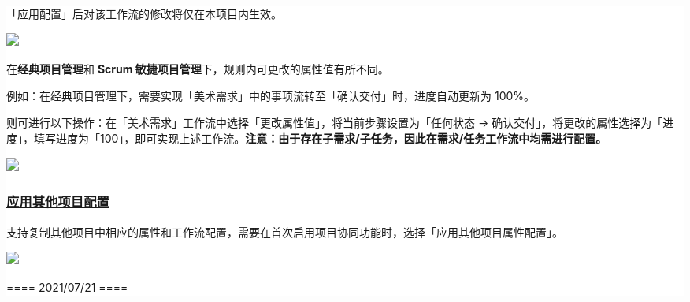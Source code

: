 「应用配置」后对该工作流的修改将仅在本项目内生效。

![](https://help-assets.codehub.cn/enterprise/20210721161634.png)

在**经典项目管理**和 **Scrum 敏捷项目管理**下，规则内可更改的属性值有所不同。

例如：在经典项目管理下，需要实现「美术需求」中的事项流转至「确认交付」时，进度自动更新为 100%。

则可进行以下操作：在「美术需求」工作流中选择「更改属性值」，将当前步骤设置为「任何状态 -> 确认交付」，将更改的属性选择为「进度」，填写进度为「100」，即可实现上述工作流。**注意：由于存在子需求/子任务，因此在需求/任务工作流中均需进行配置。**

![](https://help-assets.codehub.cn/enterprise/20210721163028.png)

### [应用其他项目配置](#applicate)

支持复制其他项目中相应的属性和工作流配置，需要在首次启用项目协同功能时，选择「应用其他项目属性配置」。

![](https://help-assets.codehub.cn/enterprise/20210616191814.png)

==== 2021/07/21 ====
